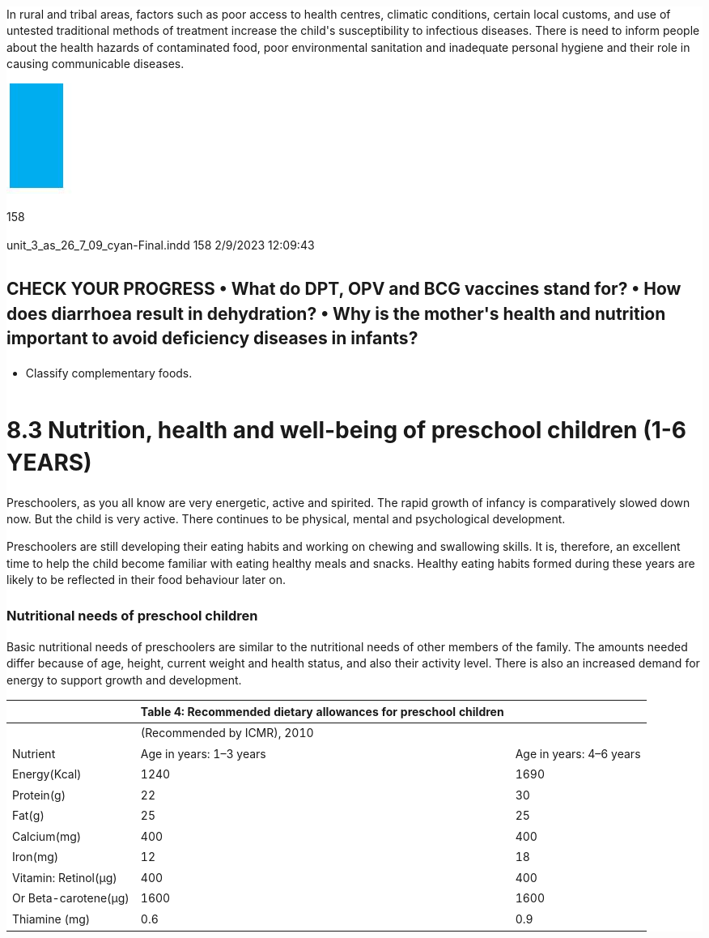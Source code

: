 In rural and tribal areas, factors such as poor access to health centres, climatic conditions, certain local customs, and use of untested traditional methods of treatment increase the child's susceptibility to infectious diseases. There is need to inform people about the health hazards of contaminated food, poor environmental sanitation and inadequate personal hygiene and their role in causing communicable diseases.

![](_page_7_Picture_12.jpeg)

158

unit_3_as_26_7_09_cyan-Final.indd 158 2/9/2023 12:09:43

## **CHECK YOUR PROGRESS** • What do DPT, OPV and BCG vaccines stand for? • How does diarrhoea result in dehydration? • Why is the mother's health and nutrition important to avoid deficiency diseases in infants?

- Classify complementary foods.
# **8.3 Nutrition, health and well-being of preschool children (1-6 YEARS)**

Preschoolers, as you all know are very energetic, active and spirited. The rapid growth of infancy is comparatively slowed down now. But the child is very active. There continues to be physical, mental and psychological development.

Preschoolers are still developing their eating habits and working on chewing and swallowing skills. It is, therefore, an excellent time to help the child become familiar with eating healthy meals and snacks. Healthy eating habits formed during these years are likely to be reflected in their food behaviour later on.

### Nutritional needs of preschool children

Basic nutritional needs of preschoolers are similar to the nutritional needs of other members of the family. The amounts needed differ because of age, height, current weight and health status, and also their activity level. There is also an increased demand for energy to support growth and development.

|  | Table 4: Recommended dietary allowances for preschool children |  |
| --- | --- | --- |
|  | (Recommended by ICMR), 2010 |  |
| Nutrient | Age in years: 1–3 years | Age in years: 4–6 years |
| Energy(Kcal) | 1240 | 1690 |
| Protein(g) | 22 | 30 |
| Fat(g) | 25 | 25 |
| Calcium(mg) | 400 | 400 |
| Iron(mg) | 12 | 18 |
| Vitamin: Retinol(µg) | 400 | 400 |
| Or Beta-carotene(µg) | 1600 | 1600 |
| Thiamine (mg) | 0.6 | 0.9 |